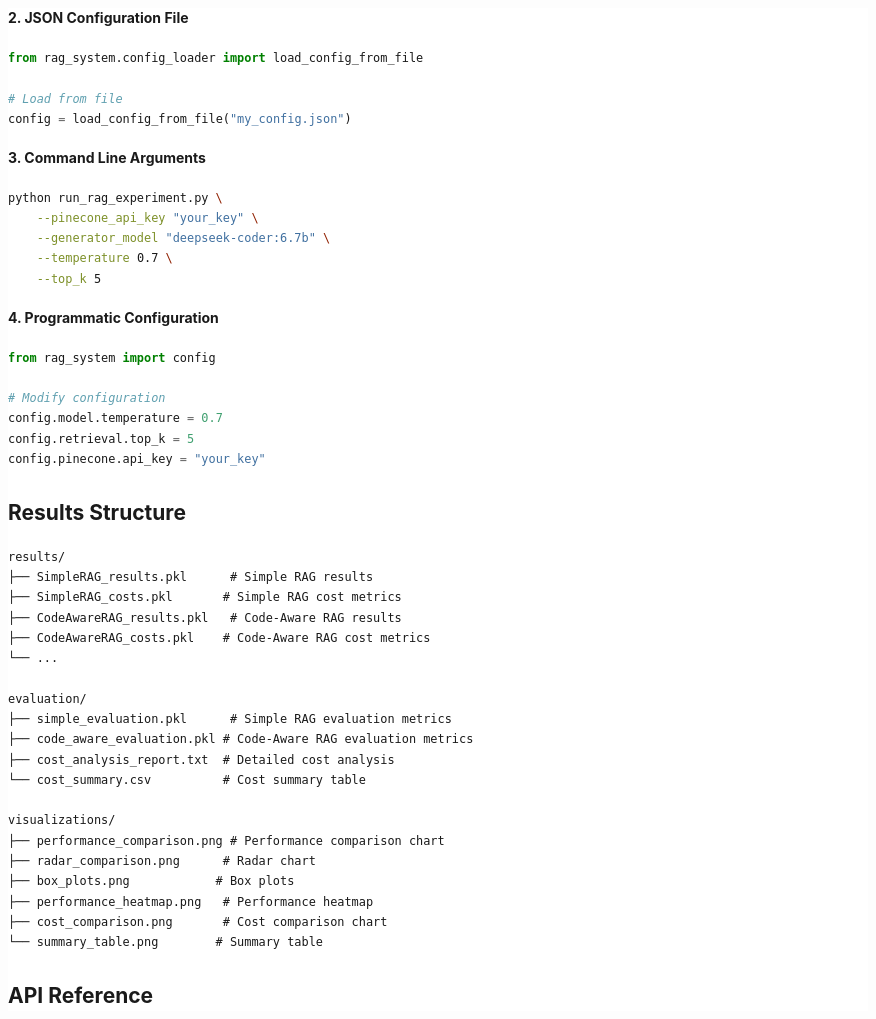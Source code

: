 #### 2. JSON Configuration File
```python
from rag_system.config_loader import load_config_from_file

# Load from file
config = load_config_from_file("my_config.json")
```

#### 3. Command Line Arguments
```bash
python run_rag_experiment.py \
    --pinecone_api_key "your_key" \
    --generator_model "deepseek-coder:6.7b" \
    --temperature 0.7 \
    --top_k 5
```

#### 4. Programmatic Configuration
```python
from rag_system import config

# Modify configuration
config.model.temperature = 0.7
config.retrieval.top_k = 5
config.pinecone.api_key = "your_key"
```

## Results Structure

```
results/
├── SimpleRAG_results.pkl      # Simple RAG results
├── SimpleRAG_costs.pkl       # Simple RAG cost metrics
├── CodeAwareRAG_results.pkl   # Code-Aware RAG results
├── CodeAwareRAG_costs.pkl    # Code-Aware RAG cost metrics
└── ...

evaluation/
├── simple_evaluation.pkl      # Simple RAG evaluation metrics
├── code_aware_evaluation.pkl # Code-Aware RAG evaluation metrics
├── cost_analysis_report.txt  # Detailed cost analysis
└── cost_summary.csv          # Cost summary table

visualizations/
├── performance_comparison.png # Performance comparison chart
├── radar_comparison.png      # Radar chart
├── box_plots.png            # Box plots
├── performance_heatmap.png   # Performance heatmap
├── cost_comparison.png       # Cost comparison chart
└── summary_table.png        # Summary table
```

## API Reference
